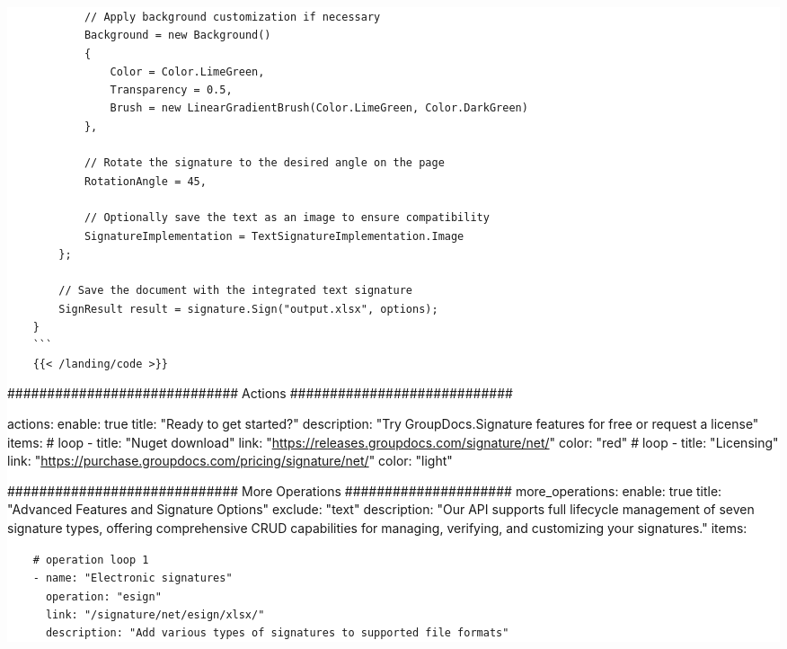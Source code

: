                 // Apply background customization if necessary
                Background = new Background()
                {
                    Color = Color.LimeGreen,
                    Transparency = 0.5,
                    Brush = new LinearGradientBrush(Color.LimeGreen, Color.DarkGreen)
                },

                // Rotate the signature to the desired angle on the page
                RotationAngle = 45,

                // Optionally save the text as an image to ensure compatibility
                SignatureImplementation = TextSignatureImplementation.Image
            };

            // Save the document with the integrated text signature
            SignResult result = signature.Sign("output.xlsx", options);
        }
        ```
        {{< /landing/code >}}


############################# Actions ############################

actions:
  enable: true
  title: "Ready to get started?"
  description: "Try GroupDocs.Signature features for free or request a license"
  items:
    #  loop
    - title: "Nuget download"
      link: "https://releases.groupdocs.com/signature/net/"
      color: "red"
        #  loop
    - title: "Licensing"
      link: "https://purchase.groupdocs.com/pricing/signature/net/"
      color: "light"


############################# More Operations #####################
more_operations:
    enable: true
    title: "Advanced Features and Signature Options"
    exclude: "text"
    description: "Our API supports full lifecycle management of seven signature types, offering comprehensive CRUD capabilities for managing, verifying, and customizing your signatures."
    items: 
          
        # operation loop 1
        - name: "Electronic signatures"
          operation: "esign"
          link: "/signature/net/esign/xlsx/"
          description: "Add various types of signatures to supported file formats"
